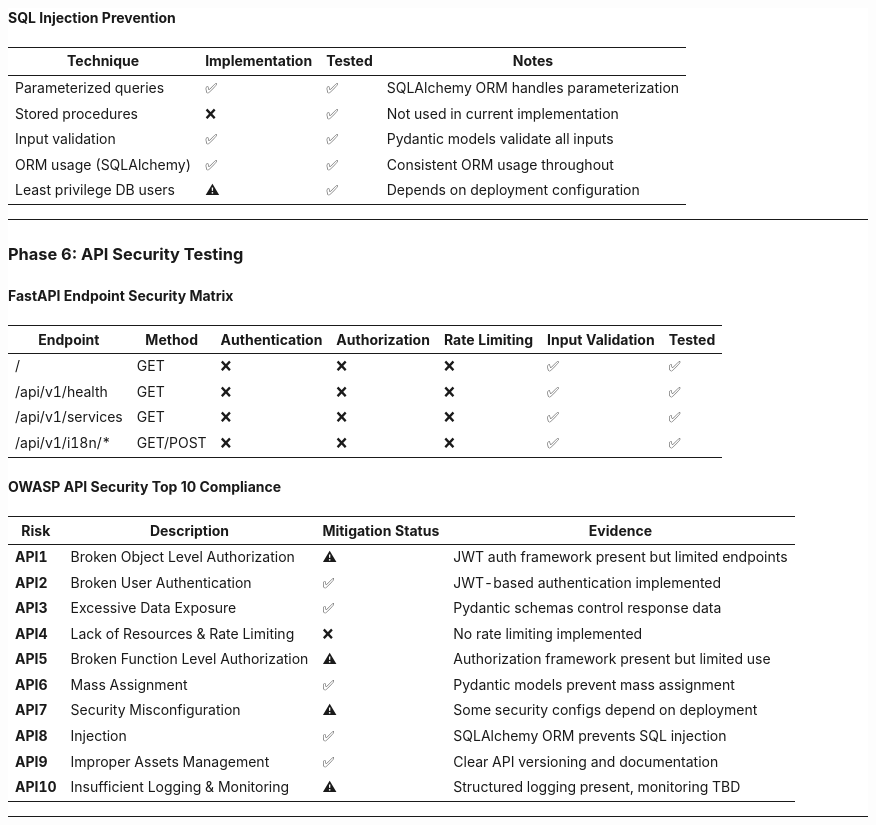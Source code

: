 #### SQL Injection Prevention

| Technique | Implementation | Tested | Notes |
|-----------|----------------|--------|-------|
| Parameterized queries | ✅ | ✅ | SQLAlchemy ORM handles parameterization |
| Stored procedures | ❌ | ✅ | Not used in current implementation |
| Input validation | ✅ | ✅ | Pydantic models validate all inputs |
| ORM usage (SQLAlchemy) | ✅ | ✅ | Consistent ORM usage throughout |
| Least privilege DB users | ⚠️ | ✅ | Depends on deployment configuration |

---

### Phase 6: API Security Testing

#### FastAPI Endpoint Security Matrix

| Endpoint | Method | Authentication | Authorization | Rate Limiting | Input Validation | Tested |
|----------|--------|----------------|---------------|---------------|------------------|--------|
| / | GET | ❌ | ❌ | ❌ | ✅ | ✅ |
| /api/v1/health | GET | ❌ | ❌ | ❌ | ✅ | ✅ |
| /api/v1/services | GET | ❌ | ❌ | ❌ | ✅ | ✅ |
| /api/v1/i18n/* | GET/POST | ❌ | ❌ | ❌ | ✅ | ✅ |

#### OWASP API Security Top 10 Compliance

| Risk | Description | Mitigation Status | Evidence |
|------|-------------|-------------------|----------|
| **API1** | Broken Object Level Authorization | ⚠️ | JWT auth framework present but limited endpoints |
| **API2** | Broken User Authentication | ✅ | JWT-based authentication implemented |
| **API3** | Excessive Data Exposure | ✅ | Pydantic schemas control response data |
| **API4** | Lack of Resources & Rate Limiting | ❌ | No rate limiting implemented |
| **API5** | Broken Function Level Authorization | ⚠️ | Authorization framework present but limited use |
| **API6** | Mass Assignment | ✅ | Pydantic models prevent mass assignment |
| **API7** | Security Misconfiguration | ⚠️ | Some security configs depend on deployment |
| **API8** | Injection | ✅ | SQLAlchemy ORM prevents SQL injection |
| **API9** | Improper Assets Management | ✅ | Clear API versioning and documentation |
| **API10** | Insufficient Logging & Monitoring | ⚠️ | Structured logging present, monitoring TBD |

---
